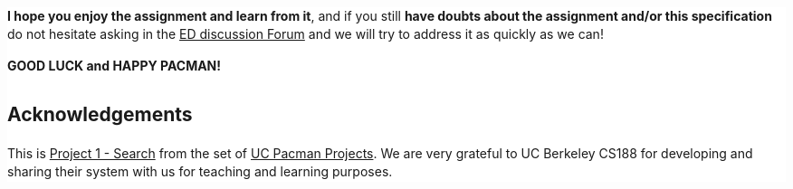 **I hope you enjoy the assignment and learn from it**, and if you still **have doubts about the assignment and/or this specification** do not hesitate asking in the [ED discussion Forum](https://edstem.org/au/courses/6410/discussion/) and we will try to address it as quickly as we can!

**GOOD LUCK and HAPPY PACMAN!**

## Acknowledgements

This is [Project 1 - Search](http://ai.berkeley.edu/search.html) from the set of [UC Pacman Projects](http://ai.berkeley.edu/project_overview.html).  We are very grateful to UC Berkeley CS188 for developing and sharing their system with us for teaching and learning purposes.
